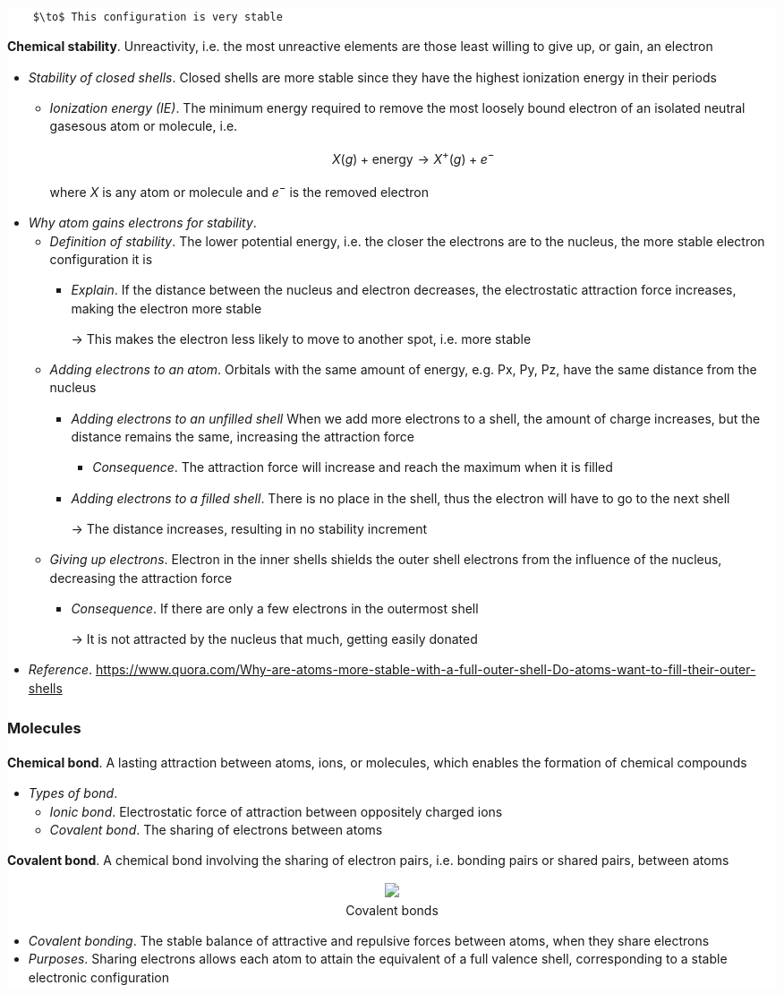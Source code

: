         $\to$ This configuration is very stable

**Chemical stability**. Unreactivity, i.e. the most unreactive elements are those least willing to give up, or gain, an electron
* *Stability of closed shells*. Closed shells are more stable since they have the highest ionization energy in their periods
    * *Ionization energy (IE)*. The minimum energy required to remove the most loosely bound electron of an isolated neutral gasesous atom or molecule, i.e.

        $$X(g) + \text{energy} \to X^+(g) + e^-$$

        where $X$ is any atom or molecule and $e^-$ is the removed electron
* *Why atom gains electrons for stability*.
    * *Definition of stability*. The lower potential energy, i.e. the closer the electrons are to the nucleus, the more stable electron configuration it is
        * *Explain*. If the distance between the nucleus and electron decreases, the electrostatic attraction force increases, making the electron more stable

            $\to$ This makes the electron less likely to move to another spot, i.e. more stable
    * *Adding electrons to an atom*. Orbitals with the same amount of energy, e.g. Px, Py, Pz, have the same distance from the nucleus
        * *Adding electrons to an unfilled shell* When we add more electrons to a shell, the amount of charge increases, but the distance remains the same, increasing the attraction force
            * *Consequence*. The attraction force will increase and reach the maximum when it is filled
        * *Adding electrons to a filled shell*. There is no place in the shell, thus the electron will have to go to the next shell

            $\to$ The distance increases, resulting in no stability increment
    * *Giving up electrons*. Electron in the inner shells shields the outer shell electrons from the influence of the nucleus, decreasing the attraction force
        * *Consequence*. If there are only a few electrons in the outermost shell

            $\to$ It is not attracted by the nucleus that much, getting easily donated
* *Reference*. https://www.quora.com/Why-are-atoms-more-stable-with-a-full-outer-shell-Do-atoms-want-to-fill-their-outer-shells

### Molecules
**Chemical bond**. A lasting attraction between atoms, ions, or molecules, which enables the formation of chemical compounds
* *Types of bond*. 
    * *Ionic bond*. Electrostatic force of attraction between oppositely charged ions
    * *Covalent bond*. The sharing of electrons between atoms

**Covalent bond**. A chemical bond involving the sharing of electron pairs, i.e. bonding pairs or shared pairs, between atoms

<div style="text-align:center">
    <img src="https://i.imgur.com/r6FJmle.png">
    <figcaption>Covalent bonds</figcaption>
</div>

* *Covalent bonding*. The stable balance of attractive and repulsive forces between atoms, when they share electrons
* *Purposes*. Sharing electrons allows each atom to attain the equivalent of a full valence shell, corresponding to a stable electronic configuration

